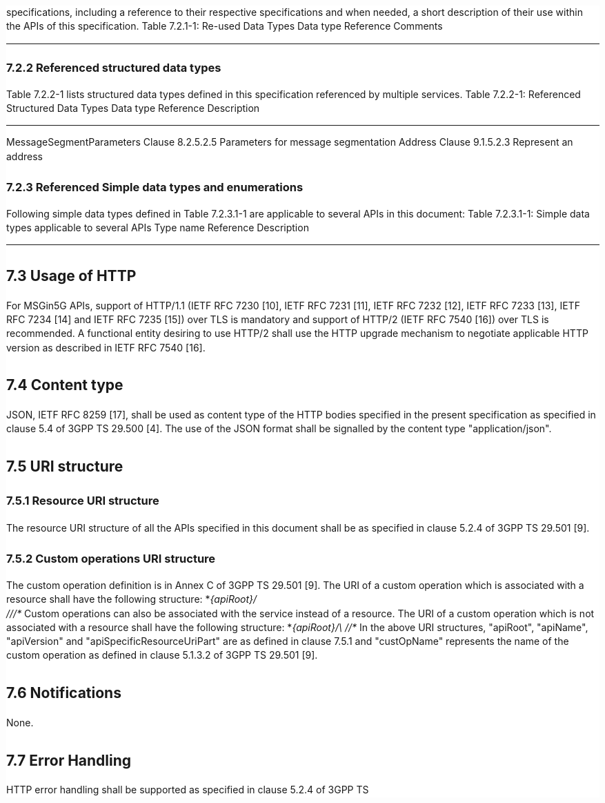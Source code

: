 specifications, including a reference to their respective specifications and
when needed, a short description of their use within the APIs of this
specification.
Table 7.2.1-1: Re-used Data Types
Data type Reference Comments
* * *
### 7.2.2 Referenced structured data types
Table 7.2.2-1 lists structured data types defined in this specification
referenced by multiple services.
Table 7.2.2-1: Referenced Structured Data Types
Data type Reference Description
* * *
MessageSegmentParameters Clause 8.2.5.2.5 Parameters for message segmentation
Address Clause 9.1.5.2.3 Represent an address
### 7.2.3 Referenced Simple data types and enumerations
Following simple data types defined in Table 7.2.3.1-1 are applicable to
several APIs in this document:
Table 7.2.3.1-1: Simple data types applicable to several APIs
Type name Reference Description
* * *
## 7.3 Usage of HTTP
For MSGin5G APIs, support of HTTP/1.1 (IETF RFC 7230 [10], IETF RFC 7231 [11],
IETF RFC 7232 [12], IETF RFC 7233 [13], IETF RFC 7234 [14] and IETF RFC 7235
[15]) over TLS is mandatory and support of HTTP/2 (IETF RFC 7540 [16]) over
TLS is recommended.
A functional entity desiring to use HTTP/2 shall use the HTTP upgrade
mechanism to negotiate applicable HTTP version as described in IETF RFC 7540
[16].
## 7.4 Content type
JSON, IETF RFC 8259 [17], shall be used as content type of the HTTP bodies
specified in the present specification as specified in clause 5.4 of 3GPP TS
29.500 [4]. The use of the JSON format shall be signalled by the content type
\"application/json\".
## 7.5 URI structure
### 7.5.1 Resource URI structure
The resource URI structure of all the APIs specified in this document shall be
as specified in clause 5.2.4 of 3GPP TS 29.501 [9].
### 7.5.2 Custom operations URI structure
The custom operation definition is in Annex C of 3GPP TS 29.501 [9].
The URI of a custom operation which is associated with a resource shall have
the following structure:
**{apiRoot}/\
/\/\/\**
Custom operations can also be associated with the service instead of a
resource. The URI of a custom operation which is not associated with a
resource shall have the following structure:
**{apiRoot}/\ /\/\**
In the above URI structures, \"apiRoot\", \"apiName\", \"apiVersion\" and
\"apiSpecificResourceUriPart\" are as defined in clause 7.5.1 and
\"custOpName\" represents the name of the custom operation as defined in
clause 5.1.3.2 of 3GPP TS 29.501 [9].
## 7.6 Notifications
None.
## 7.7 Error Handling
HTTP error handling shall be supported as specified in clause 5.2.4 of 3GPP TS